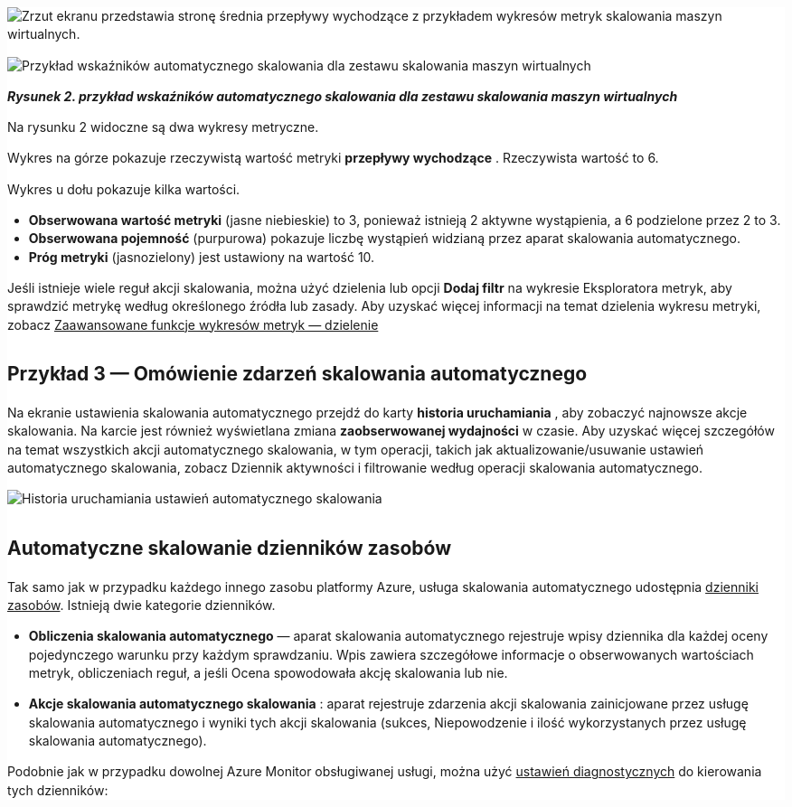 ![Zrzut ekranu przedstawia stronę średnia przepływy wychodzące z przykładem wykresów metryk skalowania maszyn wirtualnych.](media/autoscale-troubleshoot/autoscale-vmss-metric-chart-ex-1.png)

![Przykład wskaźników automatycznego skalowania dla zestawu skalowania maszyn wirtualnych](media/autoscale-troubleshoot/autoscale-vmss-metric-chart-ex-2.png)

***Rysunek 2. przykład wskaźników automatycznego skalowania dla zestawu skalowania maszyn wirtualnych***

Na rysunku 2 widoczne są dwa wykresy metryczne. 

Wykres na górze pokazuje rzeczywistą wartość metryki **przepływy wychodzące** . Rzeczywista wartość to 6. 

Wykres u dołu pokazuje kilka wartości. 
 - **Obserwowana wartość metryki** (jasne niebieskie) to 3, ponieważ istnieją 2 aktywne wystąpienia, a 6 podzielone przez 2 to 3. 
 - **Obserwowana pojemność** (purpurowa) pokazuje liczbę wystąpień widzianą przez aparat skalowania automatycznego. 
 - **Próg metryki** (jasnozielony) jest ustawiony na wartość 10. 

Jeśli istnieje wiele reguł akcji skalowania, można użyć dzielenia lub opcji **Dodaj filtr** na wykresie Eksploratora metryk, aby sprawdzić metrykę według określonego źródła lub zasady. Aby uzyskać więcej informacji na temat dzielenia wykresu metryki, zobacz [Zaawansowane funkcje wykresów metryk — dzielenie](../platform/metrics-charts.md#apply-splitting)

## <a name="example-3---understanding-autoscale-events"></a>Przykład 3 — Omówienie zdarzeń skalowania automatycznego

Na ekranie ustawienia skalowania automatycznego przejdź do karty **historia uruchamiania** , aby zobaczyć najnowsze akcje skalowania. Na karcie jest również wyświetlana zmiana **zaobserwowanej wydajności** w czasie. Aby uzyskać więcej szczegółów na temat wszystkich akcji automatycznego skalowania, w tym operacji, takich jak aktualizowanie/usuwanie ustawień automatycznego skalowania, zobacz Dziennik aktywności i filtrowanie według operacji skalowania automatycznego.

![Historia uruchamiania ustawień automatycznego skalowania](media/autoscale-troubleshoot/autoscale-setting-run-history-smaller.png)

## <a name="autoscale-resource-logs"></a>Automatyczne skalowanie dzienników zasobów

Tak samo jak w przypadku każdego innego zasobu platformy Azure, usługa skalowania automatycznego udostępnia [dzienniki zasobów](../platform/platform-logs-overview.md). Istnieją dwie kategorie dzienników.

- **Obliczenia skalowania automatycznego** — aparat skalowania automatycznego rejestruje wpisy dziennika dla każdej oceny pojedynczego warunku przy każdym sprawdzaniu.  Wpis zawiera szczegółowe informacje o obserwowanych wartościach metryk, obliczeniach reguł, a jeśli Ocena spowodowała akcję skalowania lub nie.

- **Akcje skalowania automatycznego skalowania** : aparat rejestruje zdarzenia akcji skalowania zainicjowane przez usługę skalowania automatycznego i wyniki tych akcji skalowania (sukces, Niepowodzenie i ilość wykorzystanych przez usługę skalowania automatycznego).

Podobnie jak w przypadku dowolnej Azure Monitor obsługiwanej usługi, można użyć [ustawień diagnostycznych](../platform/diagnostic-settings.md) do kierowania tych dzienników:
